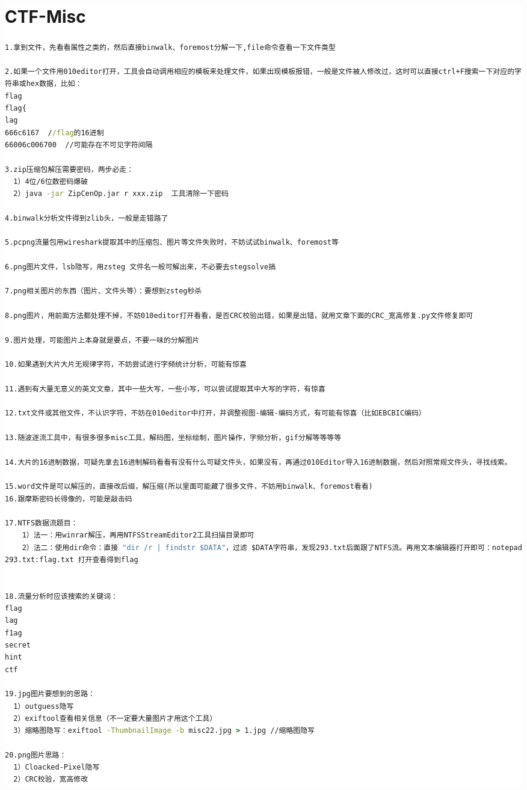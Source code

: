 # CTF-Misc

```cmd
1.拿到文件，先看看属性之类的，然后直接binwalk、foremost分解一下,file命令查看一下文件类型

2.如果一个文件用010editor打开，工具会自动调用相应的模板来处理文件，如果出现模板报错，一般是文件被人修改过，这时可以直接ctrl+F搜索一下对应的字符串或hex数据，比如：
flag
flag{
lag
666c6167  //flag的16进制
66006c006700  //可能存在不可见字符间隔

3.zip压缩包解压需要密码，两步必走：
  1）4位/6位数密码爆破
  2）java -jar ZipCenOp.jar r xxx.zip  工具清除一下密码
  
4.binwalk分析文件得到zlib头，一般是走错路了

5.pcpng流量包用wireshark提取其中的压缩包、图片等文件失败时，不妨试试binwalk、foremost等

6.png图片文件，lsb隐写，用zsteg 文件名一般可解出来，不必要去stegsolve搞

7.png相关图片的东西（图片、文件头等）：要想到zsteg秒杀

8.png图片，用前面方法都处理不掉，不妨010editor打开看看，是否CRC校验出错，如果是出错，就用文章下面的CRC_宽高修复.py文件修复即可

9.图片处理，可能图片上本身就是要点，不要一味的分解图片

10.如果遇到大片大片无规律字符，不妨尝试进行字频统计分析，可能有惊喜

11.遇到有大量无意义的英文文章，其中一些大写，一些小写，可以尝试提取其中大写的字符，有惊喜

12.txt文件或其他文件，不认识字符，不妨在010editor中打开，并调整视图-编辑-编码方式，有可能有惊喜（比如EBCBIC编码）

13.随波逐流工具中，有很多很多misc工具，解码图，坐标绘制，图片操作，字频分析，gif分解等等等等

14.大片的16进制数据，可疑先拿去16进制解码看看有没有什么可疑文件头，如果没有，再通过010Editor导入16进制数据，然后对照常规文件头，寻找线索。

15.word文件是可以解压的，直接改后缀，解压缩(所以里面可能藏了很多文件，不妨用binwalk、foremost看看)
16.跟摩斯密码长得像的，可能是敲击码

17.NTFS数据流题目：
    1）法一：用winrar解压，再用NTFSStreamEditor2工具扫描目录即可
    2）法二：使用dir命令：直接 "dir /r | findstr $DATA"，过滤 $DATA字符串，发现293.txt后面跟了NTFS流。再用文本编辑器打开即可：notepad 293.txt:flag.txt 打开查看得到flag
    

18.流量分析时应该搜索的关键词：
flag
lag
f1ag
secret
hint
ctf

19.jpg图片要想到的思路：
  1）outguess隐写
  2）exiftool查看相关信息（不一定要大量图片才用这个工具）
  3）缩略图隐写：exiftool -ThumbnailImage -b misc22.jpg > 1.jpg //缩略图隐写
  
20.png图片思路：
  1）Cloacked-Pixel隐写
  2）CRC校验，宽高修改
```